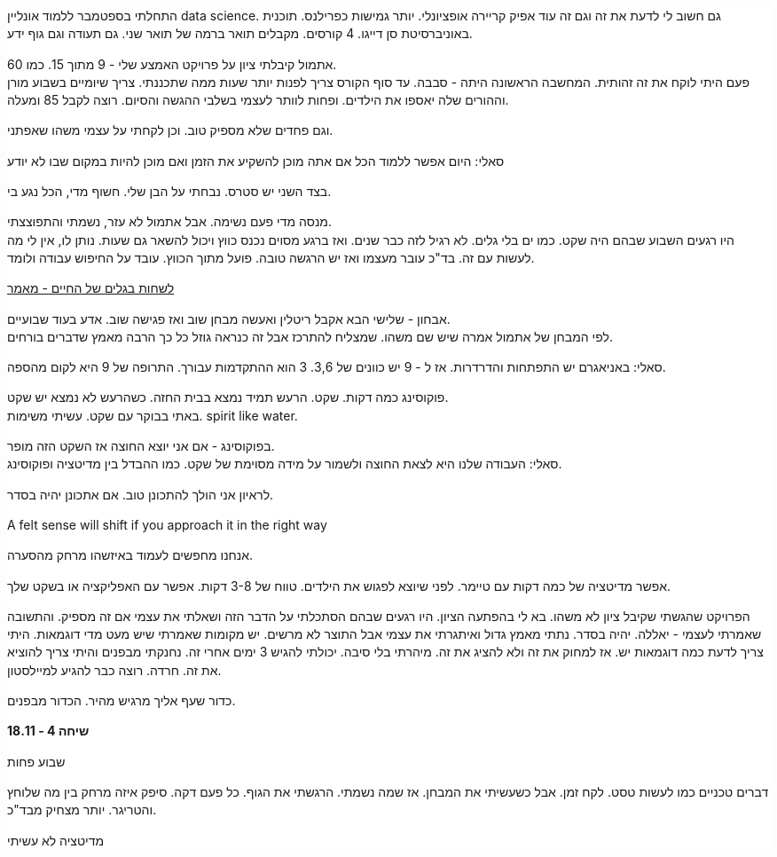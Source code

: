 התחלתי בספטמבר ללמוד אונליין data science. גם חשוב לי לדעת את זה וגם זה עוד אפיק קריירה אופציונלי. יותר גמישות כפרילנס. תוכנית באוניברסיטת סן דייגו. 4 קורסים. מקבלים תואר ברמה של תואר שני. גם תעודה וגם גוף ידע. 

אתמול קיבלתי ציון על פרויקט האמצע שלי \- 9 מתוך 15\. כמו 60\.   
פעם היתי לוקח את זה זהותית. המחשבה הראשונה היתה \- סבבה. עד סוף הקורס צריך לפנות יותר שעות ממה שתכננתי. צריך שיומיים בשבוע מורן וההורים שלה יאספו את הילדים. ופחות לוותר לעצמי בשלבי ההגשה והסיום. רוצה לקבל 85 ומעלה. 

וגם פחדים שלא מספיק טוב. וכן לקחתי על עצמי משהו שאפתני.

סאלי: היום אפשר ללמוד הכל אם אתה מוכן להשקיע את הזמן ואם מוכן להיות במקום שבו לא יודע

בצד השני יש סטרס. נבחתי על הבן שלי. חשוף מדי, הכל נגע בי. 

מנסה מדי פעם נשימה. אבל אתמול לא עזר, נשמתי והתפוצצתי.   
היו רגעים השבוע שבהם היה שקט. כמו ים בלי גלים. לא רגיל לזה כבר שנים. ואז ברגע מסוים נכנס כווץ ויכול להשאר גם שעות. נותן לו, אין לי מה לעשות עם זה. בד"כ עובר מעצמו ואז יש הרגשה טובה. פועל מתוך הכווץ. עובד על החיפוש עבודה ולומד. 

[לשחות בגלים של החיים \- מאמר](https://tadmor.biz/%D7%9C%D7%A9%D7%97%D7%95%D7%AA-%D7%91%D7%92%D7%9C%D7%99%D7%9D-%D7%A9%D7%9C-%D7%94%D7%97%D7%99%D7%99%D7%9D/)

אבחון \- שלישי הבא אקבל ריטלין ואעשה מבחן שוב ואז פגישה שוב. אדע בעוד שבועיים.  
לפי המבחן של אתמול אמרה שיש שם משהו. שמצליח להתרכז אבל זה כנראה גוזל כל כך הרבה מאמץ שדברים בורחים. 

סאלי: באניאגרם יש התפתחות והדרדרות. אז ל \- 9 יש כוונים של 3,6. 3 הוא ההתקדמות עבורך. התרופה של 9 היא לקום מהספה. 

פוקוסינג כמה דקות. שקט. הרעש תמיד נמצא בבית החזה. כשהרעש לא נמצא יש שקט.   
באתי בבוקר עם שקט. עשיתי משימות. spirit like water. 

בפוקוסינג \- אם אני יוצא החוצה אז השקט הזה מופר.   
סאלי: העבודה שלנו היא לצאת החוצה ולשמור על מידה מסוימת של שקט. כמו ההבדל בין מדיטציה ופוקוסינג. 

לראיון אני הולך להתכונן טוב. אם אתכונן יהיה בסדר. 

A felt sense will shift if you approach it in the right way

אנחנו מחפשים לעמוד באיזשהו מרחק מהסערה. 

אפשר מדיטציה של כמה דקות עם טיימר. לפני שיוצא לפגוש את הילדים. טווח של 3-8 דקות. אפשר עם האפליקציה או בשקט שלך.

הפרויקט שהגשתי שקיבל ציון לא משהו. בא לי בהפתעה הציון. היו רגעים שבהם הסתכלתי על הדבר הזה ושאלתי את עצמי אם זה מספיק. והתשובה שאמרתי לעצמי \- יאללה. יהיה בסדר. נתתי מאמץ גדול ואיתגרתי את עצמי אבל התוצר לא מרשים. יש מקומות שאמרתי שיש מעט מדי דוגמאות. היתי צריך לדעת כמה דוגמאות יש. אז למחוק את זה ולא להציג את זה. מיהרתי בלי סיבה. יכולתי להגיש 3 ימים אחרי זה. נחנקתי מבפנים והיתי צריך להוציא את זה. חרדה. רוצה כבר להגיע למיילסטון. 

כדור שעף אליך מרגיש מהיר. הכדור מבפנים. 

**שיחה 4 \- 18.11**

שבוע פחות

דברים טכניים כמו לעשות טסט. לקח זמן. אבל כשעשיתי את המבחן. אז שמה נשמתי. הרגשתי את הגוף. כל פעם דקה. סיפק איזה מרחק בין מה שלוחץ והטריגר. יותר מצחיק מבד"כ. 

מדיטציה לא עשיתי
